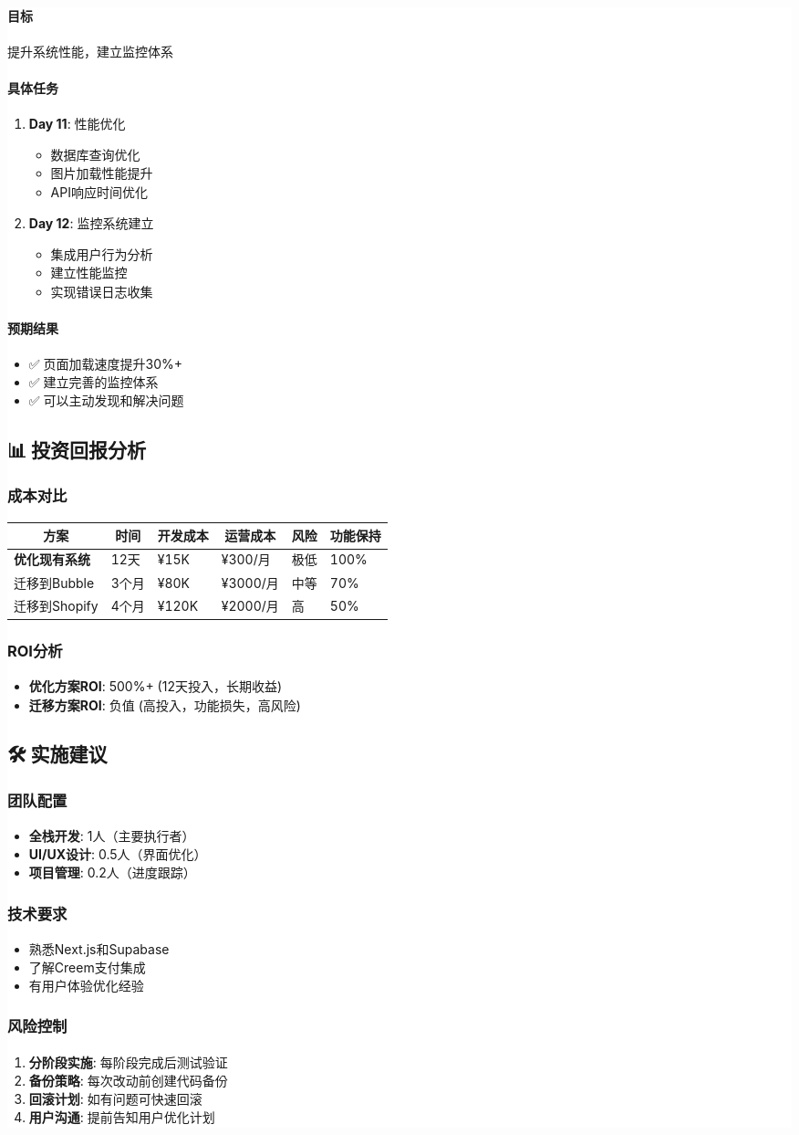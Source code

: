 #### 目标
提升系统性能，建立监控体系

#### 具体任务
1. **Day 11**: 性能优化
   - 数据库查询优化
   - 图片加载性能提升
   - API响应时间优化

2. **Day 12**: 监控系统建立
   - 集成用户行为分析
   - 建立性能监控
   - 实现错误日志收集

#### 预期结果
- ✅ 页面加载速度提升30%+
- ✅ 建立完善的监控体系
- ✅ 可以主动发现和解决问题

## 📊 投资回报分析

### 成本对比

| 方案 | 时间 | 开发成本 | 运营成本 | 风险 | 功能保持 |
|------|------|----------|----------|------|----------|
| **优化现有系统** | 12天 | ¥15K | ¥300/月 | 极低 | 100% |
| 迁移到Bubble | 3个月 | ¥80K | ¥3000/月 | 中等 | 70% |
| 迁移到Shopify | 4个月 | ¥120K | ¥2000/月 | 高 | 50% |

### ROI分析
- **优化方案ROI**: 500%+ (12天投入，长期收益)
- **迁移方案ROI**: 负值 (高投入，功能损失，高风险)

## 🛠️ 实施建议

### 团队配置
- **全栈开发**: 1人（主要执行者）
- **UI/UX设计**: 0.5人（界面优化）
- **项目管理**: 0.2人（进度跟踪）

### 技术要求
- 熟悉Next.js和Supabase
- 了解Creem支付集成
- 有用户体验优化经验

### 风险控制
1. **分阶段实施**: 每阶段完成后测试验证
2. **备份策略**: 每次改动前创建代码备份
3. **回滚计划**: 如有问题可快速回滚
4. **用户沟通**: 提前告知用户优化计划
